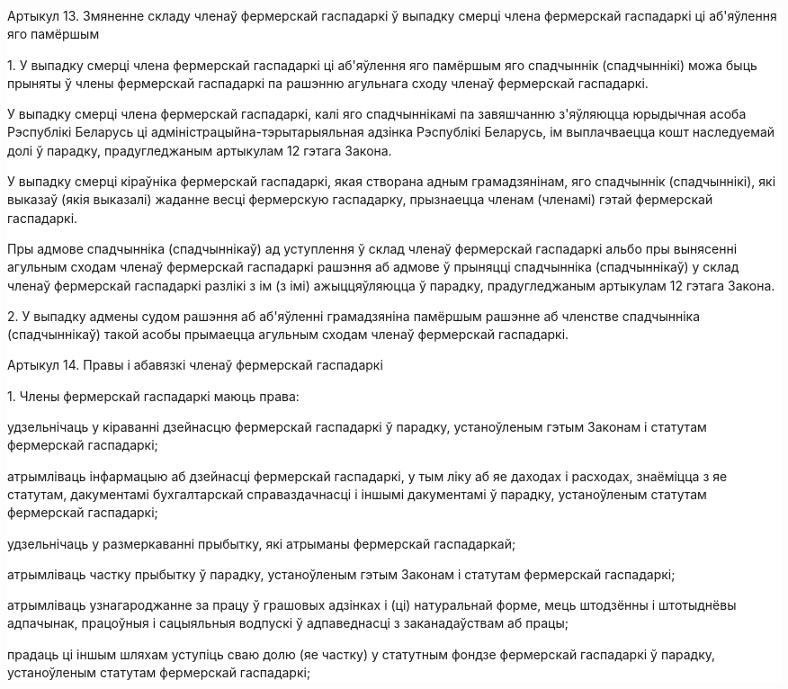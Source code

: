 Артыкул 13. Змяненне складу членаў фермерскай гаспадаркі ў выпадку
смерці члена фермерскай гаспадаркі ці аб'яўлення яго памёршым

1\. У выпадку смерці члена фермерскай гаспадаркі ці аб'яўлення яго
памёршым яго спадчыннік (спадчыннікі) можа быць прыняты ў члены
фермерскай гаспадаркі па рашэнню агульнага сходу членаў фермерскай
гаспадаркі.

У выпадку смерці члена фермерскай гаспадаркі, калі яго спадчыннікамі па
завяшчанню з'яўляюцца юрыдычная асоба Рэспублікі Беларусь ці
адміністрацыйна-тэрытарыяльная адзінка Рэспублікі Беларусь,
ім выплачваецца кошт наследуемай долі ў парадку, прадугледжаным
артыкулам 12 гэтага Закона.

У выпадку смерці кіраўніка фермерскай гаспадаркі, якая створана адным
грамадзянінам, яго спадчыннік (спадчыннікі), які выказаў (якія
выказалі) жаданне весці фермерскую гаспадарку, прызнаецца членам
(членамі) гэтай фермерскай гаспадаркі.

Пры адмове спадчынніка (спадчыннікаў) ад уступлення ў склад членаў
фермерскай гаспадаркі альбо пры вынясенні агульным сходам членаў
фермерскай гаспадаркі рашэння аб адмове ў прыняцці спадчынніка
(спадчыннікаў) у склад членаў фермерскай гаспадаркі разлікі з ім
(з імі) ажыццяўляюцца ў парадку, прадугледжаным артыкулам 12 гэтага
Закона.

2\. У выпадку адмены судом рашэння аб аб'яўленні грамадзяніна памёршым
рашэнне аб членстве спадчынніка (спадчыннікаў) такой асобы прымаецца
агульным сходам членаў фермерскай гаспадаркі.

Артыкул 14. Правы і абавязкі членаў фермерскай гаспадаркі

1\. Члены фермерскай гаспадаркі маюць права:

удзельнічаць у кіраванні дзейнасцю фермерскай гаспадаркі ў парадку,
устаноўленым гэтым Законам і статутам фермерскай гаспадаркі;

атрымліваць інфармацыю аб дзейнасці фермерскай гаспадаркі, у тым ліку аб
яе даходах і расходах, знаёміцца з яе статутам, дакументамі
бухгалтарскай справаздачнасці і іншымі дакументамі ў
парадку, устаноўленым статутам фермерскай гаспадаркі;

удзельнічаць у размеркаванні прыбытку, які атрыманы фермерскай
гаспадаркай;

атрымліваць частку прыбытку ў парадку, устаноўленым гэтым Законам і
статутам фермерскай гаспадаркі;

атрымліваць узнагароджанне за працу ў грашовых адзінках і (ці)
натуральнай форме, мець штодзённы і штотыднёвы адпачынак,
працоўныя і сацыяльныя водпускі ў адпаведнасці з заканадаўствам аб
працы;

прадаць ці іншым шляхам уступіць сваю долю (яе частку) у статутным
фондзе фермерскай гаспадаркі ў парадку, устаноўленым статутам
фермерскай гаспадаркі;
